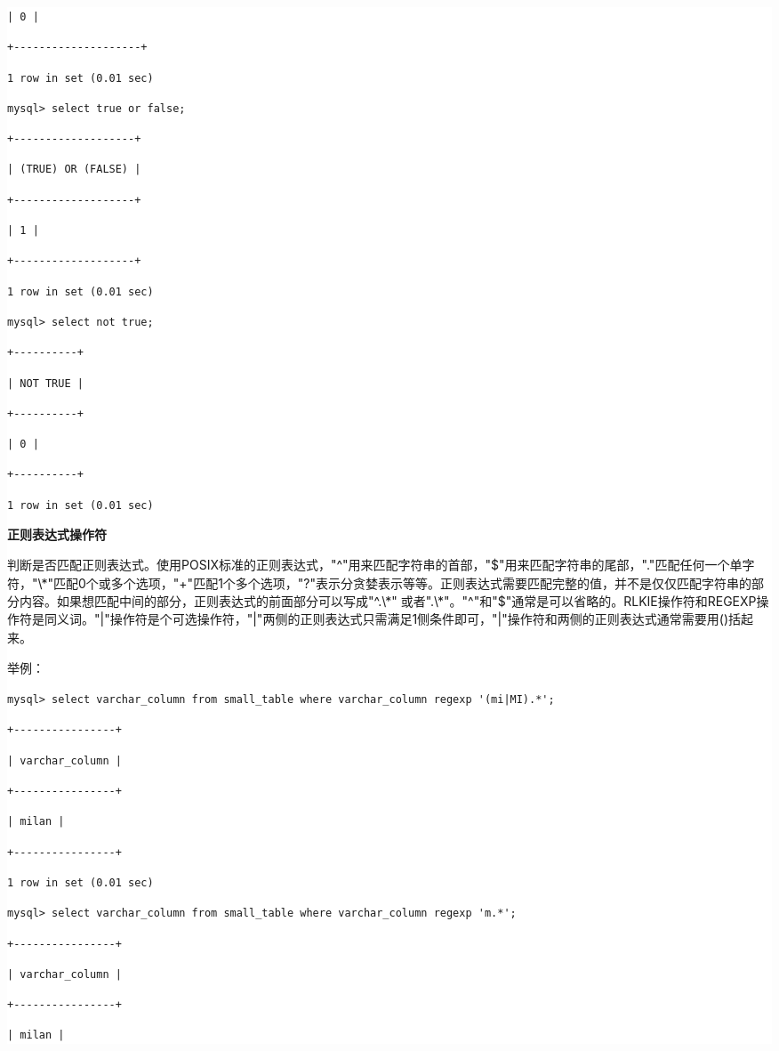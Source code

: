 `| 0 |`

`+--------------------+`

`1 row in set (0.01 sec)`

`mysql> select true or false;`

`+-------------------+`

`| (TRUE) OR (FALSE) |`

`+-------------------+`

`| 1 |`

`+-------------------+`

`1 row in set (0.01 sec)`

`mysql> select not true;`

`+----------+`

`| NOT TRUE |`

`+----------+`

`| 0 |`

`+----------+`

`1 row in set (0.01 sec)`

**正则表达式操作符**

判断是否匹配正则表达式。使用POSIX标准的正则表达式，"^"用来匹配字符串的首部，"$"用来匹配字符串的尾部，"."匹配任何一个单字符，"\*"匹配0个或多个选项，"+"匹配1个多个选项，"?"表示分贪婪表示等等。正则表达式需要匹配完整的值，并不是仅仅匹配字符串的部分内容。如果想匹配中间的部分，正则表达式的前面部分可以写成"^.\*" 或者".\*"。"^"和"$"通常是可以省略的。RLKIE操作符和REGEXP操作符是同义词。"\|"操作符是个可选操作符，"\|"两侧的正则表达式只需满足1侧条件即可，"\|"操作符和两侧的正则表达式通常需要用\(\)括起来。

举例：

`mysql> select varchar_column from small_table where varchar_column regexp '(mi|MI).*';`

`+----------------+`

`| varchar_column |`

`+----------------+`

`| milan |`

`+----------------+`

`1 row in set (0.01 sec)`

`mysql> select varchar_column from small_table where varchar_column regexp 'm.*';`

`+----------------+`

`| varchar_column |`

`+----------------+`

`| milan |`
